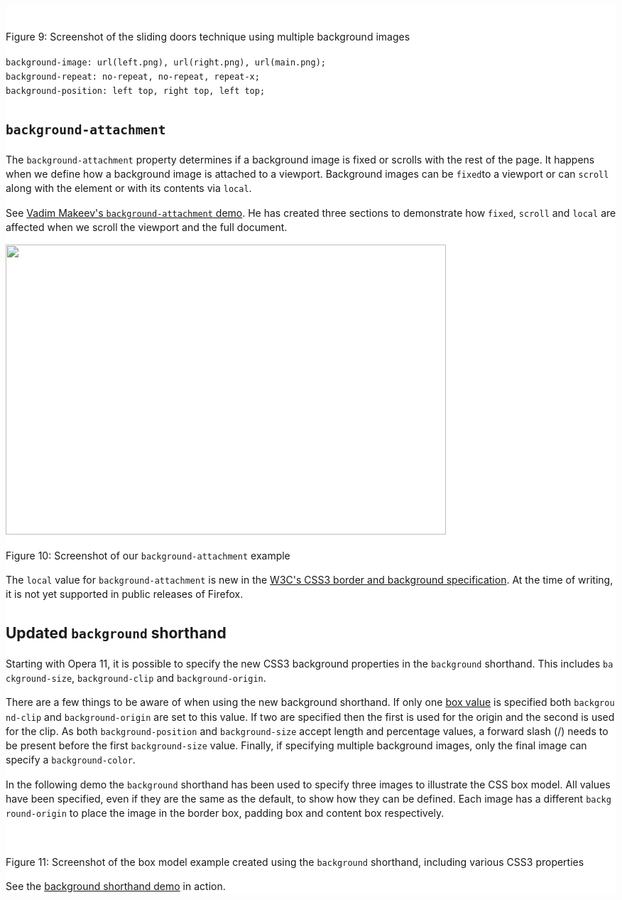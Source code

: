 <img src="http://forum-test.oslo.osa/kirby/content/articles/323-css3-borders-backgrounds-and-boxes/multiplebackground_slidingdoor.png" alt="" />

<p class="comment">Figure 9: Screenshot of the sliding doors technique using multiple background images</p>

<pre><code>background-image: url(left.png), url(right.png), url(main.png);
background-repeat: no-repeat, no-repeat, repeat-x;
background-position: left top, right top, left top;</code></pre>

<h2 id="background=attachment"><code>background-attachment</code></h2>

<p>The <code>background-attachment</code> property determines if a background image is fixed or scrolls with the rest of the page. It happens when we define how a background image is attached to a viewport. Background images can be <code>fixed</code>to a viewport or can <code>scroll</code> along with the element or with its contents via <code>local</code>.</p>

<p>See <a href="http://people.opera.com/pepelsbey/experiments/bga/">Vadim Makeev&#39;s <code>background-attachment</code> demo</a>. He has created three sections to demonstrate how <code>fixed</code>, <code>scroll</code> and <code>local</code> are affected when we scroll the viewport and the full document.</p>

<img src="http://forum-test.oslo.osa/kirby/content/articles/323-css3-borders-backgrounds-and-boxes/background_attachment.png" width="620" height="408" alt="" />

<p class="comment">Figure 10: Screenshot of our <code>background-attachment</code> example</p>

<p class="note">The <code>local</code> value for <code>background-attachment</code> is new in the <a href="http://www.w3.org/TR/css3-background/">W3C&#39;s CSS3 border and background specification</a>. At the time of writing, it is not yet supported in public releases of Firefox.</p>

<h2 id="background-shorthand">Updated <code>background</code> shorthand</h2>

<p>Starting with Opera 11, it is possible to specify the new CSS3 background properties in the <code>background</code> shorthand. This includes <code>background-size</code>, <code>background-clip</code> and <code>background-origin</code>.</p>

<p>There are a few things to be aware of when using the new background shorthand. If only one <a href="http://www.w3.org/TR/2010/WD-css3-background-20100612/#ltboxgt">box value</a> is specified both <code>background-clip</code> and <code>background-origin</code> are set to this value. If two are specified then the first is used for the origin and the second is used for the clip. As both <code>background-position</code> and <code>background-size</code> accept length and percentage values, a forward slash (/) needs to be present before the first <code>background-size</code> value. Finally, if specifying multiple background images, only the final image can specify a <code>background-color</code>.</p>

<p>In the following demo the <code>background</code> shorthand has been used to specify three images to illustrate the CSS box model. All values have been specified, even if they are the same as the default, to show how they can be defined. Each image has a different <code>background-origin</code> to place the image in the border box, padding box and content box respectively.</p> 

<img src="http://forum-test.oslo.osa/kirby/content/articles/323-css3-borders-backgrounds-and-boxes/background-screenshot.png" width="292" hight="161" alt="" />
<p class="comment">Figure 11: Screenshot of the box model example created using the <code>background</code> shorthand, including various  CSS3 properties</p>

<p>See the <a href="http://dev.opera.com/static/dstorey/backgrounds/background-shorthand.html">background shorthand demo</a> in action.</p>
